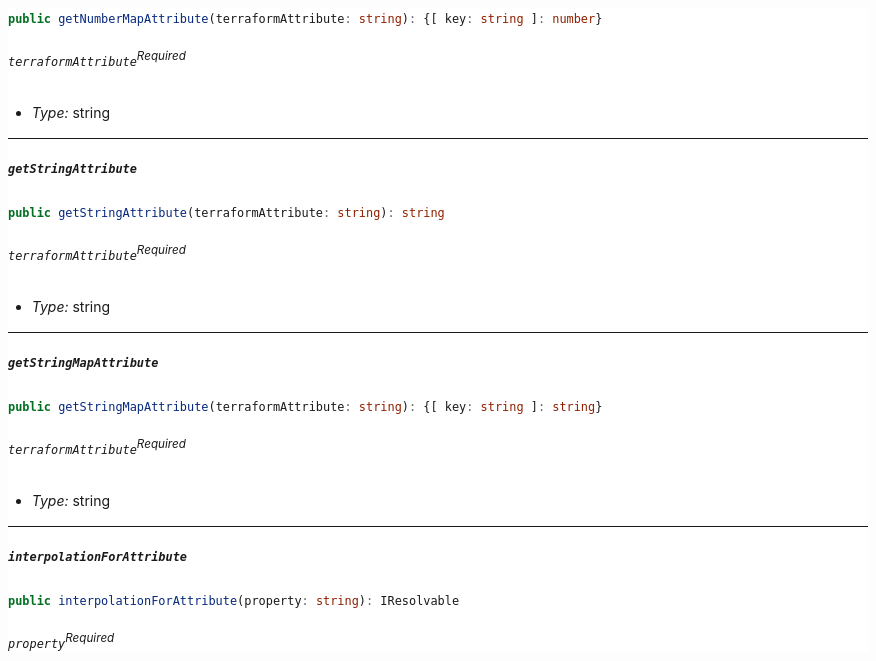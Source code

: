 ```typescript
public getNumberMapAttribute(terraformAttribute: string): {[ key: string ]: number}
```

###### `terraformAttribute`<sup>Required</sup> <a name="terraformAttribute" id="@cdktf/provider-ionoscloud.networkloadbalancer.NetworkloadbalancerTimeoutsOutputReference.getNumberMapAttribute.parameter.terraformAttribute"></a>

- *Type:* string

---

##### `getStringAttribute` <a name="getStringAttribute" id="@cdktf/provider-ionoscloud.networkloadbalancer.NetworkloadbalancerTimeoutsOutputReference.getStringAttribute"></a>

```typescript
public getStringAttribute(terraformAttribute: string): string
```

###### `terraformAttribute`<sup>Required</sup> <a name="terraformAttribute" id="@cdktf/provider-ionoscloud.networkloadbalancer.NetworkloadbalancerTimeoutsOutputReference.getStringAttribute.parameter.terraformAttribute"></a>

- *Type:* string

---

##### `getStringMapAttribute` <a name="getStringMapAttribute" id="@cdktf/provider-ionoscloud.networkloadbalancer.NetworkloadbalancerTimeoutsOutputReference.getStringMapAttribute"></a>

```typescript
public getStringMapAttribute(terraformAttribute: string): {[ key: string ]: string}
```

###### `terraformAttribute`<sup>Required</sup> <a name="terraformAttribute" id="@cdktf/provider-ionoscloud.networkloadbalancer.NetworkloadbalancerTimeoutsOutputReference.getStringMapAttribute.parameter.terraformAttribute"></a>

- *Type:* string

---

##### `interpolationForAttribute` <a name="interpolationForAttribute" id="@cdktf/provider-ionoscloud.networkloadbalancer.NetworkloadbalancerTimeoutsOutputReference.interpolationForAttribute"></a>

```typescript
public interpolationForAttribute(property: string): IResolvable
```

###### `property`<sup>Required</sup> <a name="property" id="@cdktf/provider-ionoscloud.networkloadbalancer.NetworkloadbalancerTimeoutsOutputReference.interpolationForAttribute.parameter.property"></a>
